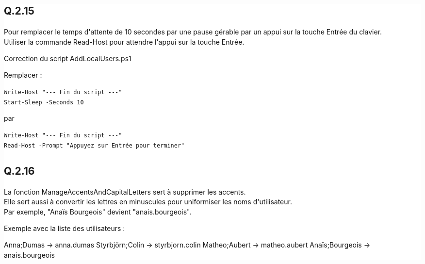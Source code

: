 ## **Q.2.15**   


Pour remplacer le temps d'attente de 10 secondes par une pause gérable par un appui sur la touche Entrée du clavier.   
Utiliser la commande Read-Host pour attendre l'appui sur la touche Entrée.    


Correction du script AddLocalUsers.ps1

Remplacer :
```
Write-Host "--- Fin du script ---"
Start-Sleep -Seconds 10
```
par   

```
Write-Host "--- Fin du script ---"
Read-Host -Prompt "Appuyez sur Entrée pour terminer"
```

## **Q.2.16**   


La fonction ManageAccentsAndCapitalLetters sert à supprimer les accents.   
Elle sert aussi à convertir les lettres en minuscules pour uniformiser les noms d'utilisateur.   
Par exemple, "Anaïs Bourgeois" devient "anais.bourgeois".   

Exemple avec la liste des utilisateurs :    

Anna;Dumas -> anna.dumas
Styrbjörn;Colin -> styrbjorn.colin
Matheo;Aubert -> matheo.aubert
Anaïs;Bourgeois -> anais.bourgeois    

